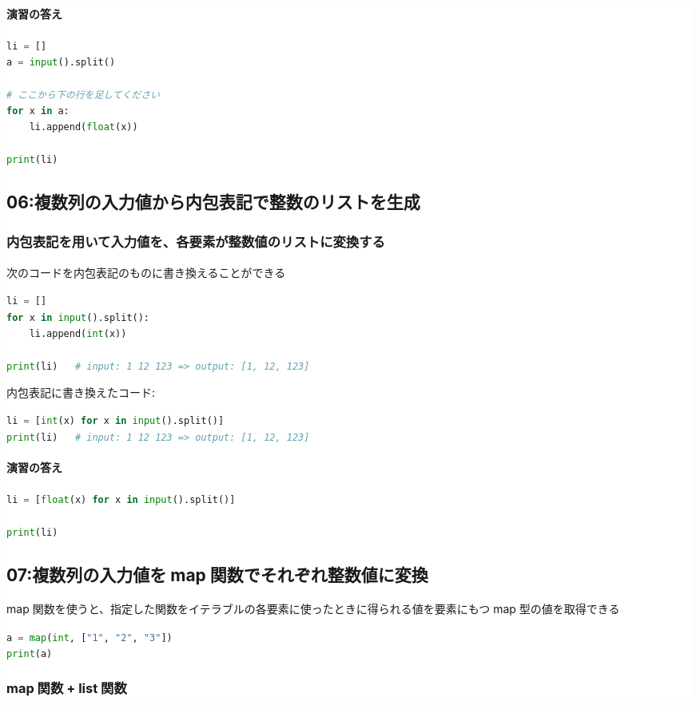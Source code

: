 
#### 演習の答え

```python
li = []
a = input().split()

# ここから下の行を足してください
for x in a:
    li.append(float(x))

print(li)
```


## 06:複数列の入力値から内包表記で整数のリストを生成


### 内包表記を用いて入力値を、各要素が整数値のリストに変換する

次のコードを内包表記のものに書き換えることができる
```python
li = []
for x in input().split():
    li.append(int(x))

print(li)   # input: 1 12 123 => output: [1, 12, 123]
```


内包表記に書き換えたコード:

```python
li = [int(x) for x in input().split()]
print(li)   # input: 1 12 123 => output: [1, 12, 123]
```

#### 演習の答え
```python
li = [float(x) for x in input().split()]

print(li)
```


## 07:複数列の入力値を map 関数でそれぞれ整数値に変換

map 関数を使うと、指定した関数をイテラブルの各要素に使ったときに得られる値を要素にもつ map 型の値を取得できる
```python
a = map(int, ["1", "2", "3"])
print(a)
```


### map 関数 + list 関数
